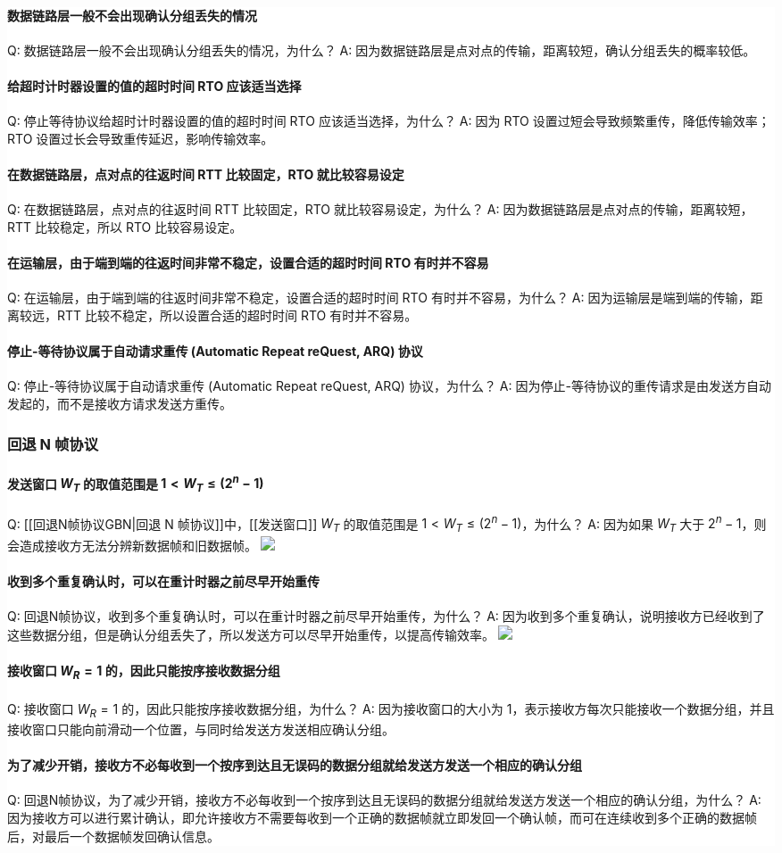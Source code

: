 
#### 数据链路层一般不会出现确认分组丢失的情况

Q: 数据链路层一般不会出现确认分组丢失的情况，为什么？
A: 因为数据链路层是点对点的传输，距离较短，确认分组丢失的概率较低。


#### 给超时计时器设置的值的超时时间 RTO 应该适当选择

Q: 停止等待协议给超时计时器设置的值的超时时间 RTO 应该适当选择，为什么？
A: 因为 RTO 设置过短会导致频繁重传，降低传输效率；RTO 设置过长会导致重传延迟，影响传输效率。


#### 在数据链路层，点对点的往返时间 RTT 比较固定，RTO 就比较容易设定

Q: 在数据链路层，点对点的往返时间 RTT 比较固定，RTO 就比较容易设定，为什么？
A: 因为数据链路层是点对点的传输，距离较短，RTT 比较稳定，所以 RTO 比较容易设定。


#### 在运输层，由于端到端的往返时间非常不稳定，设置合适的超时时间 RTO 有时并不容易

Q: 在运输层，由于端到端的往返时间非常不稳定，设置合适的超时时间 RTO 有时并不容易，为什么？
A: 因为运输层是端到端的传输，距离较远，RTT 比较不稳定，所以设置合适的超时时间 RTO 有时并不容易。


#### 停止-等待协议属于自动请求重传 (Automatic Repeat reQuest, ARQ) 协议

Q: 停止-等待协议属于自动请求重传 (Automatic Repeat reQuest, ARQ) 协议，为什么？
A: 因为停止-等待协议的重传请求是由发送方自动发起的，而不是接收方请求发送方重传。


### 回退 N 帧协议

#### 发送窗口 $W_T$ 的取值范围是 $1 < W_T \leq (2^n - 1)$

Q: [[回退N帧协议GBN|回退 N 帧协议]]中，[[发送窗口]] $W_T$ 的取值范围是 $1 < W_T \leq (2^n - 1)$，为什么？
A: 因为如果 $W_T$ 大于 $2^n - 1$，则会造成接收方无法分辨新数据帧和旧数据帧。
![](https://img.hwenyi.live/202407112207681.webp)


#### 收到多个重复确认时，可以在重计时器之前尽早开始重传

Q: 回退N帧协议，收到多个重复确认时，可以在重计时器之前尽早开始重传，为什么？
A: 因为收到多个重复确认，说明接收方已经收到了这些数据分组，但是确认分组丢失了，所以发送方可以尽早开始重传，以提高传输效率。
![](https://img.hwenyi.live/202407112207681.webp)


#### 接收窗口 $W_R = 1$ 的，因此只能按序接收数据分组

Q: 接收窗口 $W_R = 1$ 的，因此只能按序接收数据分组，为什么？
A: 因为接收窗口的大小为 1，表示接收方每次只能接收一个数据分组，并且接收窗口只能向前滑动一个位置，与同时给发送方发送相应确认分组。


#### 为了减少开销，接收方不必每收到一个按序到达且无误码的数据分组就给发送方发送一个相应的确认分组

Q: 回退N帧协议，为了减少开销，接收方不必每收到一个按序到达且无误码的数据分组就给发送方发送一个相应的确认分组，为什么？
A: 因为接收方可以进行累计确认，即允许接收方不需要每收到一个正确的数据帧就立即发回一个确认帧，而可在连续收到多个正确的数据帧后，对最后一个数据帧发回确认信息。
